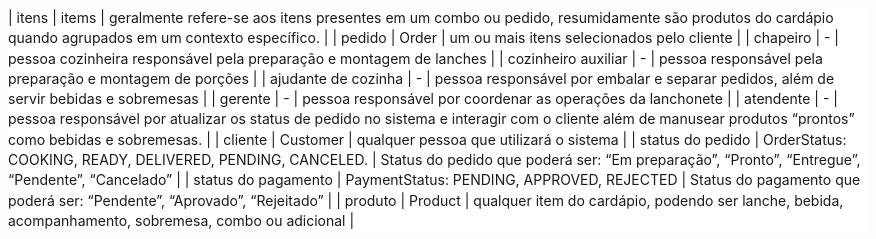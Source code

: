 | itens | items | geralmente refere-se aos itens presentes em um combo ou pedido, resumidamente são produtos do cardápio quando agrupados em um contexto específico. |
| pedido | Order | um ou mais itens selecionados pelo cliente |
| chapeiro | - | pessoa cozinheira responsável pela preparação e montagem de lanches |
| cozinheiro auxiliar | - | pessoa responsável pela preparação e montagem de porções |
| ajudante de cozinha | - | pessoa responsável por embalar e separar pedidos, além de servir bebidas e sobremesas |
| gerente | - | pessoa responsável por coordenar as operações da lanchonete |
| atendente | - | pessoa responsável por atualizar os status de pedido no sistema e interagir com o cliente além de manusear produtos “prontos” como bebidas e sobremesas. |
| cliente | Customer | qualquer pessoa que utilizará o sistema |
| status do pedido | OrderStatus: COOKING, READY, DELIVERED, PENDING, CANCELED. | Status do pedido que poderá ser: “Em preparação”, “Pronto”, “Entregue”, “Pendente”, “Cancelado” |
| status do pagamento | PaymentStatus: PENDING, APPROVED, REJECTED | Status do pagamento que poderá ser: “Pendente”, “Aprovado”, “Rejeitado” |
| produto | Product | qualquer item do cardápio, podendo ser lanche, bebida, acompanhamento, sobremesa, combo ou adicional |